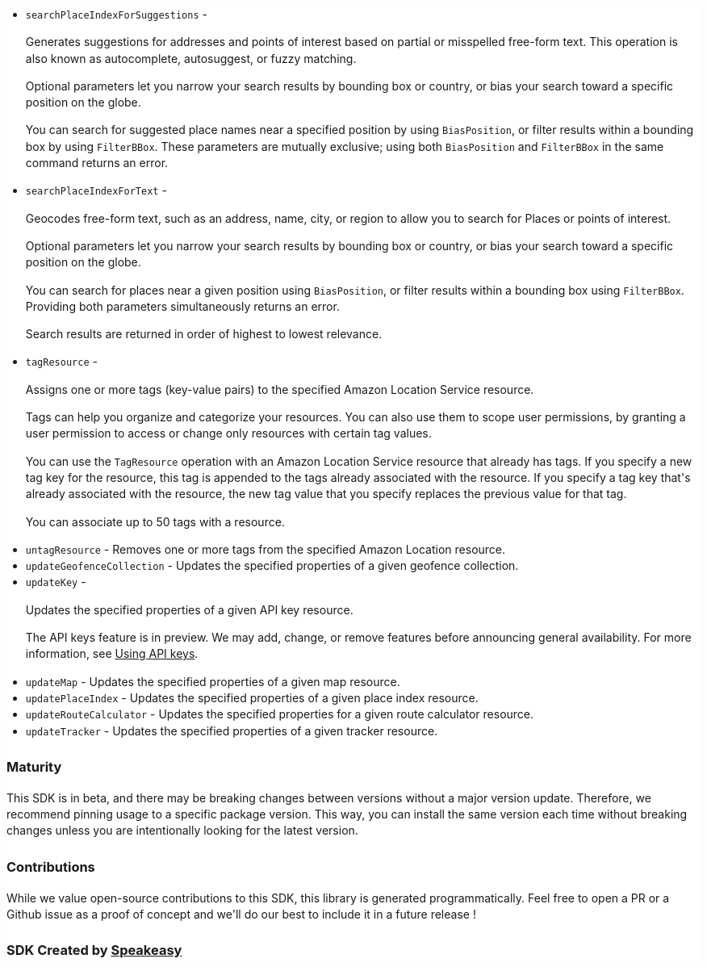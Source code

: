 * `searchPlaceIndexForSuggestions` - <p>Generates suggestions for addresses and points of interest based on partial or misspelled free-form text. This operation is also known as autocomplete, autosuggest, or fuzzy matching.</p> <p>Optional parameters let you narrow your search results by bounding box or country, or bias your search toward a specific position on the globe.</p> <note> <p>You can search for suggested place names near a specified position by using <code>BiasPosition</code>, or filter results within a bounding box by using <code>FilterBBox</code>. These parameters are mutually exclusive; using both <code>BiasPosition</code> and <code>FilterBBox</code> in the same command returns an error.</p> </note>
* `searchPlaceIndexForText` - <p>Geocodes free-form text, such as an address, name, city, or region to allow you to search for Places or points of interest. </p> <p>Optional parameters let you narrow your search results by bounding box or country, or bias your search toward a specific position on the globe.</p> <note> <p>You can search for places near a given position using <code>BiasPosition</code>, or filter results within a bounding box using <code>FilterBBox</code>. Providing both parameters simultaneously returns an error.</p> </note> <p>Search results are returned in order of highest to lowest relevance.</p>
* `tagResource` - <p>Assigns one or more tags (key-value pairs) to the specified Amazon Location Service resource.</p> <p>Tags can help you organize and categorize your resources. You can also use them to scope user permissions, by granting a user permission to access or change only resources with certain tag values.</p> <p>You can use the <code>TagResource</code> operation with an Amazon Location Service resource that already has tags. If you specify a new tag key for the resource, this tag is appended to the tags already associated with the resource. If you specify a tag key that's already associated with the resource, the new tag value that you specify replaces the previous value for that tag. </p> <p>You can associate up to 50 tags with a resource.</p>
* `untagResource` - Removes one or more tags from the specified Amazon Location resource.
* `updateGeofenceCollection` - Updates the specified properties of a given geofence collection.
* `updateKey` - <p>Updates the specified properties of a given API key resource.</p> <important> <p>The API keys feature is in preview. We may add, change, or remove features before announcing general availability. For more information, see <a href="https://docs.aws.amazon.com/location/latest/developerguide/using-apikeys.html">Using API keys</a>.</p> </important>
* `updateMap` - Updates the specified properties of a given map resource.
* `updatePlaceIndex` - Updates the specified properties of a given place index resource.
* `updateRouteCalculator` - Updates the specified properties for a given route calculator resource.
* `updateTracker` - Updates the specified properties of a given tracker resource.


### Maturity

This SDK is in beta, and there may be breaking changes between versions without a major version update. Therefore, we recommend pinning usage 
to a specific package version. This way, you can install the same version each time without breaking changes unless you are intentionally 
looking for the latest version.

### Contributions

While we value open-source contributions to this SDK, this library is generated programmatically. 
Feel free to open a PR or a Github issue as a proof of concept and we'll do our best to include it in a future release !

### SDK Created by [Speakeasy](https://docs.speakeasyapi.dev/docs/using-speakeasy/client-sdks)
